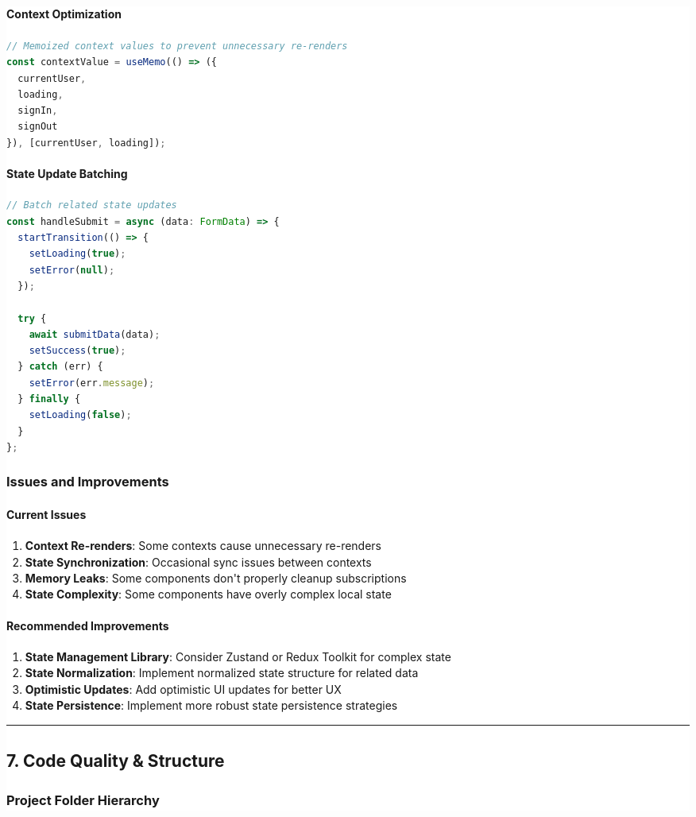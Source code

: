 #### Context Optimization
```typescript
// Memoized context values to prevent unnecessary re-renders
const contextValue = useMemo(() => ({
  currentUser,
  loading,
  signIn,
  signOut
}), [currentUser, loading]);
```

#### State Update Batching
```typescript
// Batch related state updates
const handleSubmit = async (data: FormData) => {
  startTransition(() => {
    setLoading(true);
    setError(null);
  });
  
  try {
    await submitData(data);
    setSuccess(true);
  } catch (err) {
    setError(err.message);
  } finally {
    setLoading(false);
  }
};
```

### Issues and Improvements

#### Current Issues
1. **Context Re-renders**: Some contexts cause unnecessary re-renders
2. **State Synchronization**: Occasional sync issues between contexts
3. **Memory Leaks**: Some components don't properly cleanup subscriptions
4. **State Complexity**: Some components have overly complex local state

#### Recommended Improvements
1. **State Management Library**: Consider Zustand or Redux Toolkit for complex state
2. **State Normalization**: Implement normalized state structure for related data
3. **Optimistic Updates**: Add optimistic UI updates for better UX
4. **State Persistence**: Implement more robust state persistence strategies

---

## 7. Code Quality & Structure

### Project Folder Hierarchy

